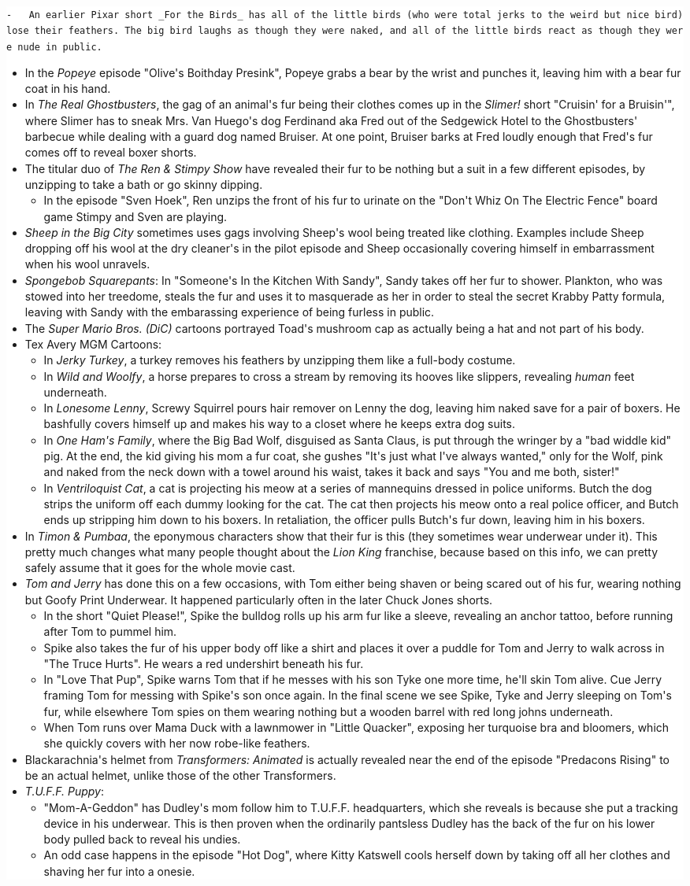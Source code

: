     -   An earlier Pixar short _For the Birds_ has all of the little birds (who were total jerks to the weird but nice bird) lose their feathers. The big bird laughs as though they were naked, and all of the little birds react as though they were nude in public.
-   In the _Popeye_ episode "Olive's Boithday Presink", Popeye grabs a bear by the wrist and punches it, leaving him with a bear fur coat in his hand.
-   In _The Real Ghostbusters_, the gag of an animal's fur being their clothes comes up in the _Slimer!_ short "Cruisin' for a Bruisin'", where Slimer has to sneak Mrs. Van Huego's dog Ferdinand aka Fred out of the Sedgewick Hotel to the Ghostbusters' barbecue while dealing with a guard dog named Bruiser. At one point, Bruiser barks at Fred loudly enough that Fred's fur comes off to reveal boxer shorts.
-   The titular duo of _The Ren & Stimpy Show_ have revealed their fur to be nothing but a suit in a few different episodes, by unzipping to take a bath or go skinny dipping.
    -   In the episode "Sven Hoek", Ren unzips the front of his fur to urinate on the "Don't Whiz On The Electric Fence" board game Stimpy and Sven are playing.
-   _Sheep in the Big City_ sometimes uses gags involving Sheep's wool being treated like clothing. Examples include Sheep dropping off his wool at the dry cleaner's in the pilot episode and Sheep occasionally covering himself in embarrassment when his wool unravels.
-   _Spongebob Squarepants_: In "Someone's In the Kitchen With Sandy", Sandy takes off her fur to shower. Plankton, who was stowed into her treedome, steals the fur and uses it to masquerade as her in order to steal the secret Krabby Patty formula, leaving with Sandy with the embarassing experience of being furless in public.
-   The _Super Mario Bros. (DiC)_ cartoons portrayed Toad's mushroom cap as actually being a hat and not part of his body.
-   Tex Avery MGM Cartoons:
    -   In _Jerky Turkey_, a turkey removes his feathers by unzipping them like a full-body costume.
    -   In _Wild and Woolfy_, a horse prepares to cross a stream by removing its hooves like slippers, revealing _human_ feet underneath.
    -   In _Lonesome Lenny_, Screwy Squirrel pours hair remover on Lenny the dog, leaving him naked save for a pair of boxers. He bashfully covers himself up and makes his way to a closet where he keeps extra dog suits.
    -   In _One Ham's Family_, where the Big Bad Wolf, disguised as Santa Claus, is put through the wringer by a "bad widdle kid" pig. At the end, the kid giving his mom a fur coat, she gushes "It's just what I've always wanted," only for the Wolf, pink and naked from the neck down with a towel around his waist, takes it back and says "You and me both, sister!"
    -   In _Ventriloquist Cat_, a cat is projecting his meow at a series of mannequins dressed in police uniforms. Butch the dog strips the uniform off each dummy looking for the cat. The cat then projects his meow onto a real police officer, and Butch ends up stripping him down to his boxers. In retaliation, the officer pulls Butch's fur down, leaving him in his boxers.
-   In _Timon & Pumbaa_, the eponymous characters show that their fur is this (they sometimes wear underwear under it). This pretty much changes what many people thought about the _Lion King_ franchise, because based on this info, we can pretty safely assume that it goes for the whole movie cast.
-   _Tom and Jerry_ has done this on a few occasions, with Tom either being shaven or being scared out of his fur, wearing nothing but Goofy Print Underwear. It happened particularly often in the later Chuck Jones shorts.
    -   In the short "Quiet Please!", Spike the bulldog rolls up his arm fur like a sleeve, revealing an anchor tattoo, before running after Tom to pummel him.
    -   Spike also takes the fur of his upper body off like a shirt and places it over a puddle for Tom and Jerry to walk across in "The Truce Hurts". He wears a red undershirt beneath his fur.
    -   In "Love That Pup", Spike warns Tom that if he messes with his son Tyke one more time, he'll skin Tom alive. Cue Jerry framing Tom for messing with Spike's son once again. In the final scene we see Spike, Tyke and Jerry sleeping on Tom's fur, while elsewhere Tom spies on them wearing nothing but a wooden barrel with red long johns underneath.
    -   When Tom runs over Mama Duck with a lawnmower in "Little Quacker", exposing her turquoise bra and bloomers, which she quickly covers with her now robe-like feathers.
-   Blackarachnia's helmet from _Transformers: Animated_ is actually revealed near the end of the episode "Predacons Rising" to be an actual helmet, unlike those of the other Transformers.
-   _T.U.F.F. Puppy_:
    -   "Mom-A-Geddon" has Dudley's mom follow him to T.U.F.F. headquarters, which she reveals is because she put a tracking device in his underwear. This is then proven when the ordinarily pantsless Dudley has the back of the fur on his lower body pulled back to reveal his undies.
    -   An odd case happens in the episode "Hot Dog", where Kitty Katswell cools herself down by taking off all her clothes and shaving her fur into a onesie.